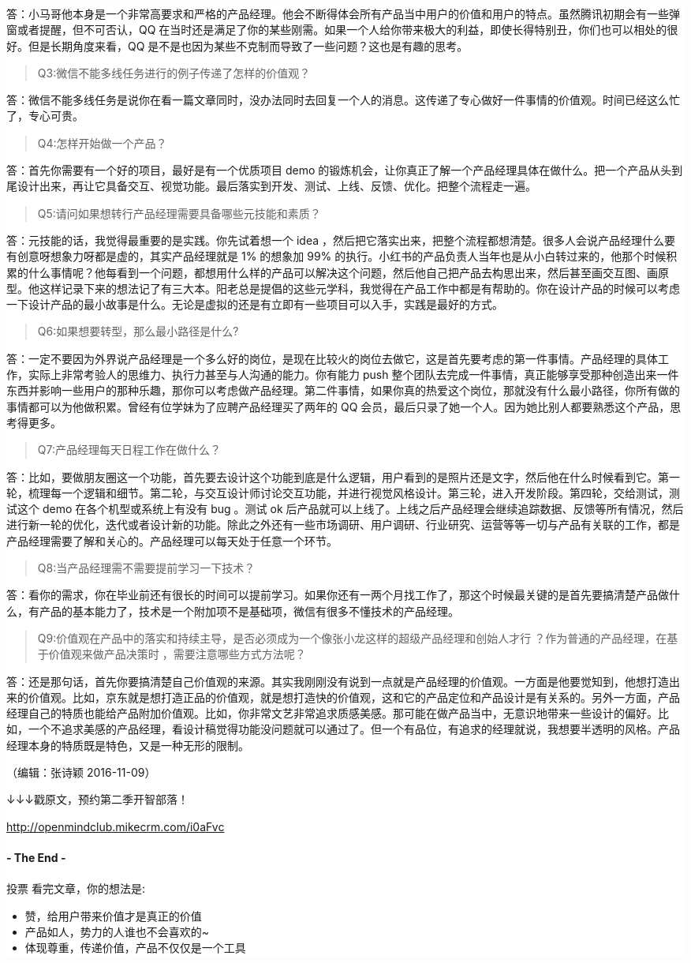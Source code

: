 答：小马哥他本身是一个非常高要求和严格的产品经理。他会不断得体会所有产品当中用户的价值和用户的特点。虽然腾讯初期会有一些弹窗或者提醒，但不可否认，QQ 在当时还是满足了你的某些刚需。如果一个人给你带来极大的利益，即使长得特别丑，你们也可以相处的很好。但是长期角度来看，QQ 是不是也因为某些不克制而导致了一些问题？这也是有趣的思考。

> Q3:微信不能多线任务进行的例子传递了怎样的价值观？

答：微信不能多线任务是说你在看一篇文章同时，没办法同时去回复一个人的消息。这传递了专心做好一件事情的价值观。时间已经这么忙了，专心可贵。

> Q4:怎样开始做一个产品？

答：首先你需要有一个好的项目，最好是有一个优质项目 demo 的锻炼机会，让你真正了解一个产品经理具体在做什么。把一个产品从头到尾设计出来，再让它具备交互、视觉功能。最后落实到开发、测试、上线、反馈、优化。把整个流程走一遍。

> Q5:请问如果想转行产品经理需要具备哪些元技能和素质？

答：元技能的话，我觉得最重要的是实践。你先试着想一个 idea ，然后把它落实出来，把整个流程都想清楚。很多人会说产品经理什么要有创意呀想象力呀都是虚的，其实产品经理就是 1% 的想象加 99% 的执行。小红书的产品负责人当年也是从小白转过来的，他那个时候积累的什么事情呢？他每看到一个问题，都想用什么样的产品可以解决这个问题，然后他自己把产品去构思出来，然后甚至画交互图、画原型。他这样记录下来的想法记了有三大本。阳老总是提倡的这些元学科，我觉得在产品工作中都是有帮助的。你在设计产品的时候可以考虑一下设计产品的最小故事是什么。无论是虚拟的还是有立即有一些项目可以入手，实践是最好的方式。

> Q6:如果想要转型，那么最小路径是什么?

答：一定不要因为外界说产品经理是一个多么好的岗位，是现在比较火的岗位去做它，这是首先要考虑的第一件事情。产品经理的具体工作，实际上非常考验人的思维力、执行力甚至与人沟通的能力。你有能力 push 整个团队去完成一件事情，真正能够享受那种创造出来一件东西并影响一些用户的那种乐趣，那你可以考虑做产品经理。第二件事情，如果你真的热爱这个岗位，那就没有什么最小路径，你所有做的事情都可以为他做积累。曾经有位学妹为了应聘产品经理买了两年的 QQ 会员，最后只录了她一个人。因为她比别人都要熟悉这个产品，思考得更多。

> Q7:产品经理每天日程工作在做什么？

答：比如，要做朋友圈这一个功能，首先要去设计这个功能到底是什么逻辑，用户看到的是照片还是文字，然后他在什么时候看到它。第一轮，梳理每一个逻辑和细节。第二轮，与交互设计师讨论交互功能，并进行视觉风格设计。第三轮，进入开发阶段。第四轮，交给测试，测试这个 demo 在各个机型或系统上有没有 bug 。测试 ok 后产品就可以上线了。上线之后产品经理会继续追踪数据、反馈等所有情况，然后进行新一轮的优化，迭代或者设计新的功能。除此之外还有一些市场调研、用户调研、行业研究、运营等等一切与产品有关联的工作，都是产品经理需要了解和关心的。产品经理可以每天处于任意一个环节。

> Q8:当产品经理需不需要提前学习一下技术？

答：看你的需求，你在毕业前还有很长的时间可以提前学习。如果你还有一两个月找工作了，那这个时候最关键的是首先要搞清楚产品做什么，有产品的基本能力了，技术是一个附加项不是基础项，微信有很多不懂技术的产品经理。

> Q9:价值观在产品中的落实和持续主导，是否必须成为一个像张小龙这样的超级产品经理和创始人才行 ？作为普通的产品经理，在基于价值观来做产品决策时 ，需要注意哪些方式方法呢？

答：还是那句话，首先你要搞清楚自己价值观的来源。其实我刚刚没有说到一点就是产品经理的价值观。一方面是他要觉知到，他想打造出来的价值观。比如，京东就是想打造正品的价值观，就是想打造快的价值观，这和它的产品定位和产品设计是有关系的。另外一方面，产品经理自己的特质也能给产品附加价值观。比如，你非常文艺非常追求质感美感。那可能在做产品当中，无意识地带来一些设计的偏好。比如，一个不追求美感的产品经理，看设计稿觉得功能没问题就可以通过了。但一个有品位，有追求的经理就说，我想要半透明的风格。产品经理本身的特质既是特色，又是一种无形的限制。

（编辑：张诗颖 2016-11-09）

↓↓↓戳原文，预约第二季开智部落！

http://openmindclub.mikecrm.com/i0aFvc

#### - The End - 

投票
看完文章，你的想法是:
* 赞，给用户带来价值才是真正的价值
* 产品如人，势力的人谁也不会喜欢的~
* 体现尊重，传递价值，产品不仅仅是一个工具




